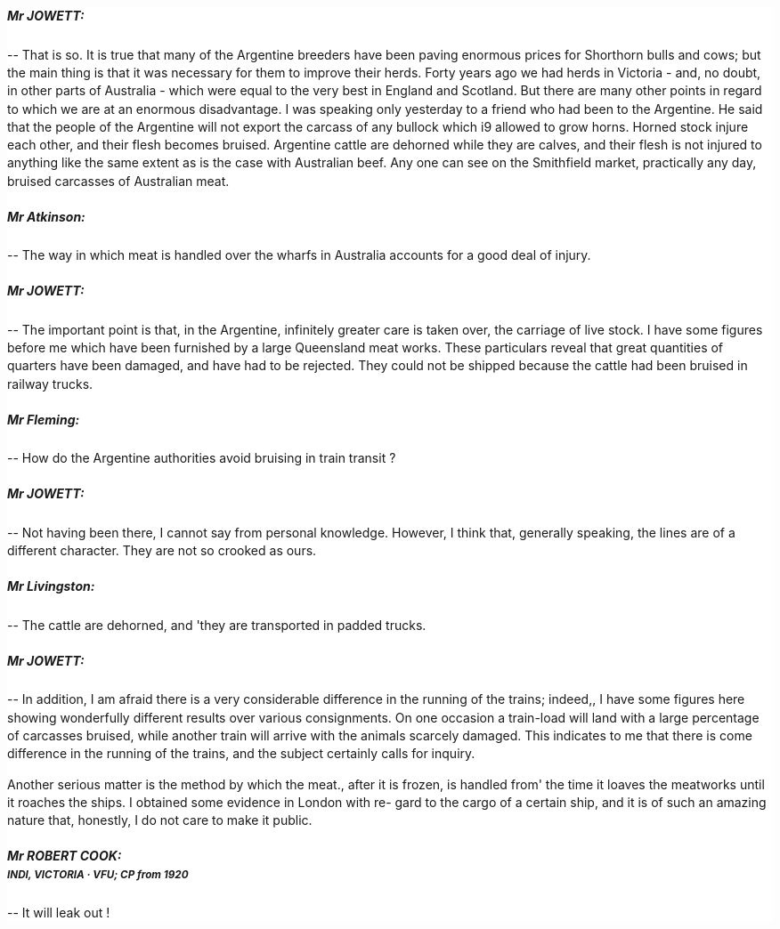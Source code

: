 ##### Mr JOWETT:

-- That is so. It is true that many of the Argentine breeders have been paving enormous prices for Shorthorn bulls and cows; but the main thing is that it was necessary for them to improve their herds. Forty years ago we had herds in Victoria - and, no doubt, in other parts of Australia - which were equal to the very best in England and Scotland. But there are many other points in regard to which we are at an enormous disadvantage. I was speaking only yesterday to a friend who had been to the Argentine. He said that the people of the Argentine will not export the carcass of any bullock which i9 allowed to grow horns. Horned stock injure each other, and their flesh becomes bruised. Argentine cattle are dehorned while they are calves, and their flesh is not injured to anything like the same extent as is the case with Australian beef. Any one can see on the Smithfield market, practically any day, bruised carcasses of Australian meat. 

##### Mr Atkinson:

-- The way in which meat is handled over the wharfs in Australia accounts for a good deal of injury. 

##### Mr JOWETT:

-- The important point is that, in the Argentine, infinitely greater care is taken over, the carriage of live stock. I have some figures before me which have been furnished by a large Queensland meat works. These particulars reveal that great quantities of quarters have been damaged, and have had to be rejected. They could not be shipped because the cattle had been bruised in railway trucks. 

##### Mr Fleming:

-- How do the Argentine authorities avoid bruising in train transit ? 

##### Mr JOWETT:

-- Not having been there, I cannot say from personal knowledge. However, I think that, generally speaking, the lines are of a different character. They are not so crooked as ours. 

##### Mr Livingston:

-- The cattle are dehorned, and 'they are transported in padded trucks. 

##### Mr JOWETT:

-- In addition, I am afraid there is a very considerable difference in the running of the trains; indeed,, I have some figures here showing wonderfully different results over various consignments. On one occasion a train-load will land with a large percentage  of  carcasses bruised, while another train will arrive with the animals scarcely damaged. This indicates to me that there is come difference in the running of the trains, and the subject certainly calls for inquiry. 

Another serious matter is the method by which the meat., after it is frozen, is handled from' the time it loaves the meatworks until it roaches the ships. I obtained some evidence in London with re- gard to the cargo of a certain ship, and it is of such an amazing nature that, honestly, I do not care to make it public. 

##### Mr ROBERT COOK:<br><small class="text-muted">INDI, VICTORIA &middot; VFU; CP from 1920</small>

-- It will leak out ! 
